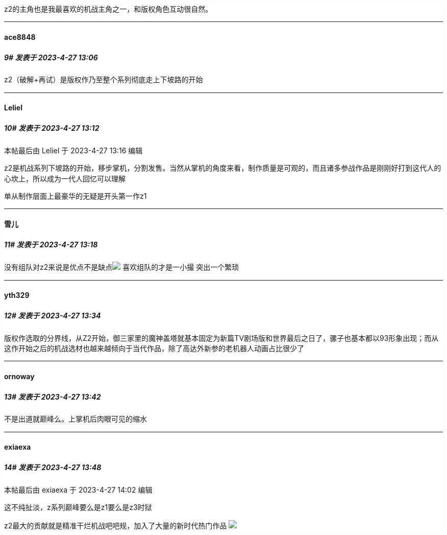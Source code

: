 z2的主角也是我最喜欢的机战主角之一，和版权角色互动很自然。

*****

####  ace8848  
##### 9#       发表于 2023-4-27 13:06

z2（破解+再试）是版权作乃至整个系列彻底走上下坡路的开始

*****

####  Leliel  
##### 10#       发表于 2023-4-27 13:12

 本帖最后由 Leliel 于 2023-4-27 13:16 编辑 

z2是机战系列下坡路的开始，移步掌机，分割发售。当然从掌机的角度来看，制作质量是可观的，而且诸多参战作品是刚刚好打到这代人的心坎上，所以成为一代人回忆可以理解

单从制作层面上最豪华的无疑是开头第一作z1

*****

####  雪儿  
##### 11#       发表于 2023-4-27 13:18

没有组队对z2来说是优点不是缺点<img src="https://static.saraba1st.com/image/smiley/face2017/066.png" referrerpolicy="no-referrer">
喜欢组队的才是一小撮 突出一个繁琐

*****

####  yth329  
##### 12#       发表于 2023-4-27 13:34

版权作选取的分界线，从Z2开始，御三家里的魔神盖塔就基本固定为新篇TV剧场版和世界最后之日了，骡子也基本都以93形象出现；而从这作开始之后的机战选材也越来越倾向于当代作品，除了高达外新参的老机器人动画占比很少了

*****

####  ornoway  
##### 13#       发表于 2023-4-27 13:42

不是出道就巅峰么。上掌机后肉眼可见的缩水

*****

####  exiaexa  
##### 14#       发表于 2023-4-27 13:48

 本帖最后由 exiaexa 于 2023-4-27 14:02 编辑 

这不纯扯淡，z系列巅峰要么是z1要么是z3时狱

z2最大的贡献就是精准干烂机战吧吧规，加入了大量的新时代热门作品
<img src="https://static.saraba1st.com/image/smiley/face2017/067.png" referrerpolicy="no-referrer">
